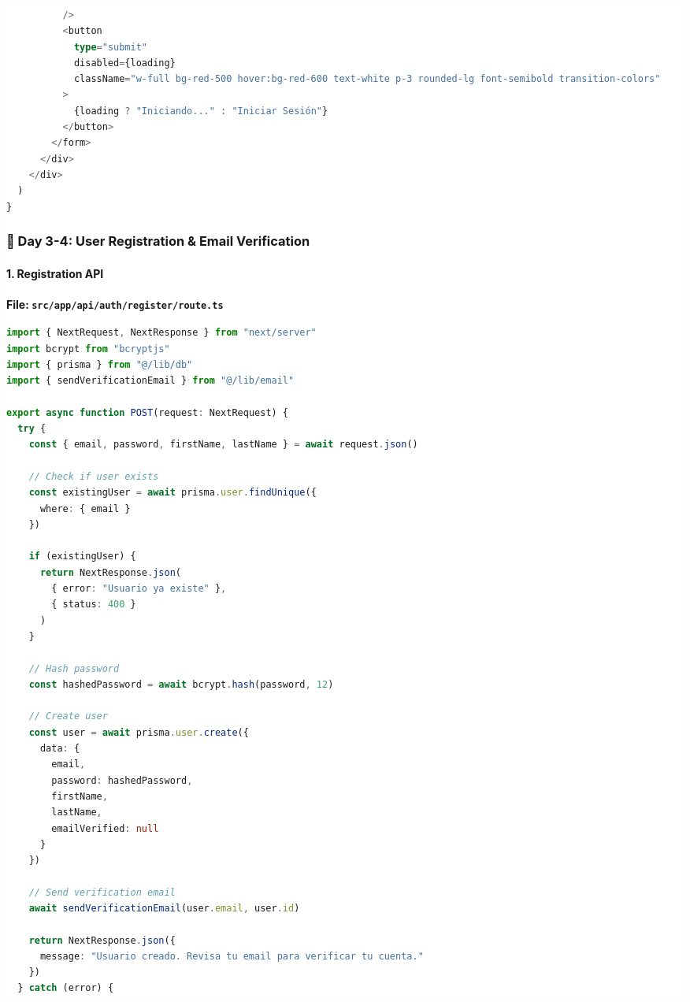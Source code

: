 ```typescript
          />
          <button
            type="submit"
            disabled={loading}
            className="w-full bg-red-500 hover:bg-red-600 text-white p-3 rounded-lg font-semibold transition-colors"
          >
            {loading ? "Iniciando..." : "Iniciar Sesión"}
          </button>
        </form>
      </div>
    </div>
  )
}
```

### 🎯 Day 3-4: User Registration & Email Verification

#### 1. Registration API
**File: `src/app/api/auth/register/route.ts`**
```typescript
import { NextRequest, NextResponse } from "next/server"
import bcrypt from "bcryptjs"
import { prisma } from "@/lib/db"
import { sendVerificationEmail } from "@/lib/email"

export async function POST(request: NextRequest) {
  try {
    const { email, password, firstName, lastName } = await request.json()
    
    // Check if user exists
    const existingUser = await prisma.user.findUnique({
      where: { email }
    })
    
    if (existingUser) {
      return NextResponse.json(
        { error: "Usuario ya existe" },
        { status: 400 }
      )
    }
    
    // Hash password
    const hashedPassword = await bcrypt.hash(password, 12)
    
    // Create user
    const user = await prisma.user.create({
      data: {
        email,
        password: hashedPassword,
        firstName,
        lastName,
        emailVerified: null
      }
    })
    
    // Send verification email
    await sendVerificationEmail(user.email, user.id)
    
    return NextResponse.json({
      message: "Usuario creado. Revisa tu email para verificar tu cuenta."
    })
  } catch (error) {
```